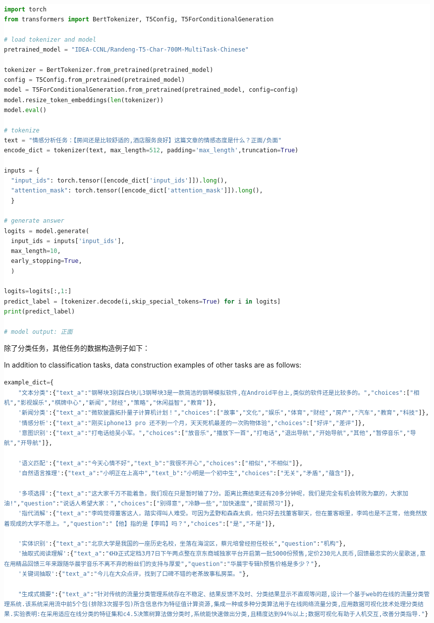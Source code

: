 ```python
import torch
from transformers import BertTokenizer, T5Config, T5ForConditionalGeneration

# load tokenizer and model 
pretrained_model = "IDEA-CCNL/Randeng-T5-Char-700M-MultiTask-Chinese"

tokenizer = BertTokenizer.from_pretrained(pretrained_model)
config = T5Config.from_pretrained(pretrained_model)
model = T5ForConditionalGeneration.from_pretrained(pretrained_model, config=config)
model.resize_token_embeddings(len(tokenizer))
model.eval()

# tokenize
text = "情感分析任务：【房间还是比较舒适的,酒店服务良好】这篇文章的情感态度是什么？正面/负面"
encode_dict = tokenizer(text, max_length=512, padding='max_length',truncation=True)

inputs = {
  "input_ids": torch.tensor([encode_dict['input_ids']]).long(),
  "attention_mask": torch.tensor([encode_dict['attention_mask']]).long(),
  }

# generate answer
logits = model.generate(
  input_ids = inputs['input_ids'],
  max_length=10, 
  early_stopping=True,
  )

logits=logits[:,1:]
predict_label = [tokenizer.decode(i,skip_special_tokens=True) for i in logits]
print(predict_label)

# model output: 正面
```

除了分类任务，其他任务的数据构造例子如下：

In addition to classification tasks, data construction examples of other tasks are as follows:

```python
example_dict={
    "文本分类":{"text_a":"钢琴块3别踩白块儿3钢琴块3是一款简洁的钢琴模拟软件,在Android平台上,类似的软件还是比较多的。","choices":["相机","影视娱乐","棋牌中心","新闻","财经","策略","休闲益智","教育"]},
    '新闻分类':{"text_a":"微软披露拓扑量子计算机计划！","choices":["故事","文化","娱乐","体育","财经","房产","汽车","教育","科技"]},
    '情感分析':{"text_a":"刚买iphone13 pro 还不到一个月，天天死机最差的一次购物体验","choices":["好评","差评"]},
    '意图识别':{"text_a":"打电话给吴小军。","choices":["放音乐","播放下一首","打电话","退出导航","开始导航","其他","暂停音乐","导航","开导航"]},

    '语义匹配':{"text_a":"今天心情不好","text_b":"我很不开心","choices":["相似","不相似"]},
    '自然语言推理':{"text_a":"小明正在上高中","text_b":"小明是一个初中生","choices":["无关","矛盾","蕴含"]},

    '多项选择':{"text_a":"这大家千万不能着急，我们现在只是暂时输了7分。距离比赛结束还有20多分钟呢，我们是完全有机会转败为赢的，大家加油!","question":"说话人希望大家：","choices":["别得意","冷静一些","加快速度","提前预习"]},
    '指代消解':{"text_a":"李鸣觉得董客这人，踏实得叫人难受。可因为孟野和森森太疯，他只好去找董客聊天，但在董客眼里，李鸣也是不正常，他竟然放着现成的大学不愿上。","question":"【他】指的是【李鸣】吗？","choices":["是","不是"]},

    '实体识别':{"text_a":"北京大学是我国的一座历史名校，坐落在海淀区，蔡元培曾经担任校长","question":"机构"},
    '抽取式阅读理解':{"text_a":"《H》正式定档3月7日下午两点整在京东商城独家平台开启第一批5000份预售,定价230元人民币,回馈最忠实的火星歌迷,意在用精品回馈三年来跟随华晨宇音乐不离不弃的粉丝们的支持与厚爱","question":"华晨宇专辑h预售价格是多少？"},
    '关键词抽取':{"text_a":"今儿在大众点评，找到了口碑不错的老茶故事私房菜。"},

    "生成式摘要":{"text_a":"针对传统的流量分类管理系统存在不稳定、结果反馈不及时、分类结果显示不直观等问题,设计一个基于web的在线的流量分类管理系统.该系统采用流中前5个包(排除3次握手包)所含信息作为特征值计算资源,集成一种或多种分类算法用于在线网络流量分类,应用数据可视化技术处理分类结果.实验表明:在采用适应在线分类的特征集和c4.5决策树算法做分类时,系统能快速做出分类,且精度达到94％以上;数据可视化有助于人机交互,改善分类指导."}
```